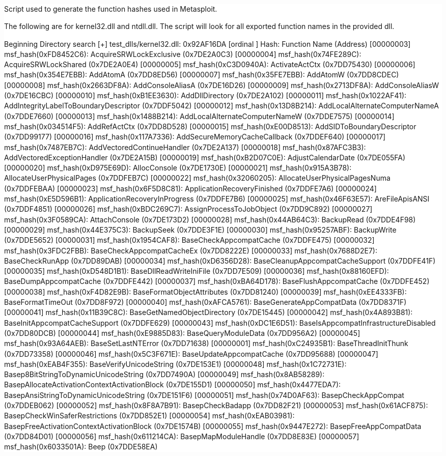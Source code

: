 Script used to generate the function hashes used in Metasploit.  <p>
The following are for kernel32.dll and ntdll.dll. The script will look for all exported function names in the provided dll. 



Beginning Directory search
[+] test_dlls/kernel32.dll: 0x92AF16DA
	[ordinal ] Hash: Function Name (Address)
	[00000003] msf_hash(0xFD8452C6): AcquireSRWLockExclusive (0x7DE2A0C3)
	[00000004] msf_hash(0x74FE289C): AcquireSRWLockShared (0x7DE2A0E4)
	[00000005] msf_hash(0xC3D0940A): ActivateActCtx (0x7DD75430)
	[00000006] msf_hash(0x354E7EBB): AddAtomA (0x7DD8ED56)
	[00000007] msf_hash(0x35FE7EBB): AddAtomW (0x7DD8CDEC)
	[00000008] msf_hash(0x2663DF8A): AddConsoleAliasA (0x7DE16D26)
	[00000009] msf_hash(0x2713DF8A): AddConsoleAliasW (0x7DE16CBC)
	[00000010] msf_hash(0xB1EE3630): AddDllDirectory (0x7DE2A102)
	[00000011] msf_hash(0x1022AF41): AddIntegrityLabelToBoundaryDescriptor (0x7DDF5042)
	[00000012] msf_hash(0x13D8B214): AddLocalAlternateComputerNameA (0x7DDE7660)
	[00000013] msf_hash(0x1488B214): AddLocalAlternateComputerNameW (0x7DDE7575)
	[00000014] msf_hash(0x034514F5): AddRefActCtx (0x7DD8D528)
	[00000015] msf_hash(0xE00D8513): AddSIDToBoundaryDescriptor (0x7DD99177)
	[00000016] msf_hash(0x117A7336): AddSecureMemoryCacheCallback (0x7DDEF640)
	[00000017] msf_hash(0x7487EB7C): AddVectoredContinueHandler (0x7DE2A137)
	[00000018] msf_hash(0x87AFC3B3): AddVectoredExceptionHandler (0x7DE2A15B)
	[00000019] msf_hash(0xB2D07C0E): AdjustCalendarDate (0x7DE055FA)
	[00000020] msf_hash(0xD975E69D): AllocConsole (0x7DE1730E)
	[00000021] msf_hash(0x915A3B78): AllocateUserPhysicalPages (0x7DDFEB7C)
	[00000022] msf_hash(0x32060205): AllocateUserPhysicalPagesNuma (0x7DDFEBAA)
	[00000023] msf_hash(0x6F5D8C81): ApplicationRecoveryFinished (0x7DDFE7A6)
	[00000024] msf_hash(0xE5D596B1): ApplicationRecoveryInProgress (0x7DDFE7B6)
	[00000025] msf_hash(0x46F63E57): AreFileApisANSI (0x7DDF4851)
	[00000026] msf_hash(0xBDC269C7): AssignProcessToJobObject (0x7DD9C892)
	[00000027] msf_hash(0x3F0589CA): AttachConsole (0x7DE173D2)
	[00000028] msf_hash(0x44AB64C3): BackupRead (0x7DDE4F98)
	[00000029] msf_hash(0x44E375C3): BackupSeek (0x7DDE3F1E)
	[00000030] msf_hash(0x95257ABF): BackupWrite (0x7DDE5652)
	[00000031] msf_hash(0x1954CAF8): BaseCheckAppcompatCache (0x7DDFE475)
	[00000032] msf_hash(0x3FDC2FBB): BaseCheckAppcompatCacheEx (0x7DD8222E)
	[00000033] msf_hash(0x7688D2E7): BaseCheckRunApp (0x7DD89DAB)
	[00000034] msf_hash(0xD6356D28): BaseCleanupAppcompatCacheSupport (0x7DDFE41F)
	[00000035] msf_hash(0xD548D1B1): BaseDllReadWriteIniFile (0x7DD7E509)
	[00000036] msf_hash(0x88160EFD): BaseDumpAppcompatCache (0x7DDFE442)
	[00000037] msf_hash(0xBA64D178): BaseFlushAppcompatCache (0x7DDFE452)
	[00000038] msf_hash(0xF4D82E9B): BaseFormatObjectAttributes (0x7DD81240)
	[00000039] msf_hash(0xEE4333FB): BaseFormatTimeOut (0x7DD8F972)
	[00000040] msf_hash(0xAFCA5761): BaseGenerateAppCompatData (0x7DD8371F)
	[00000041] msf_hash(0x11B39C8C): BaseGetNamedObjectDirectory (0x7DE15445)
	[00000042] msf_hash(0x4A893B81): BaseInitAppcompatCacheSupport (0x7DDFE629)
	[00000043] msf_hash(0xDC1E6D51): BaseIsAppcompatInfrastructureDisabled (0x7DD80DCB)
	[00000044] msf_hash(0xE9885D83): BaseQueryModuleData (0x7DD956A2)
	[00000045] msf_hash(0x93A64AEB): BaseSetLastNTError (0x7DD71638)
	[00000001] msf_hash(0xC24935B1): BaseThreadInitThunk (0x7DD73358)
	[00000046] msf_hash(0x5C3F671E): BaseUpdateAppcompatCache (0x7DD95688)
	[00000047] msf_hash(0xEAB4F355): BaseVerifyUnicodeString (0x7DE153E1)
	[00000048] msf_hash(0x1C72731E): Basep8BitStringToDynamicUnicodeString (0x7DD7490A)
	[00000049] msf_hash(0x8AB58289): BasepAllocateActivationContextActivationBlock (0x7DE155D1)
	[00000050] msf_hash(0x4477EDA7): BasepAnsiStringToDynamicUnicodeString (0x7DE151F6)
	[00000051] msf_hash(0x74D0AF63): BasepCheckAppCompat (0x7DDEB062)
	[00000052] msf_hash(0x8F8A7B91): BasepCheckBadapp (0x7DD82F21)
	[00000053] msf_hash(0x61ACF875): BasepCheckWinSaferRestrictions (0x7DD852E1)
	[00000054] msf_hash(0xEAB03981): BasepFreeActivationContextActivationBlock (0x7DE1574B)
	[00000055] msf_hash(0x9447E272): BasepFreeAppCompatData (0x7DD84D01)
	[00000056] msf_hash(0x611214CA): BasepMapModuleHandle (0x7DD8E83E)
	[00000057] msf_hash(0x6033501A): Beep (0x7DDE58EA)
